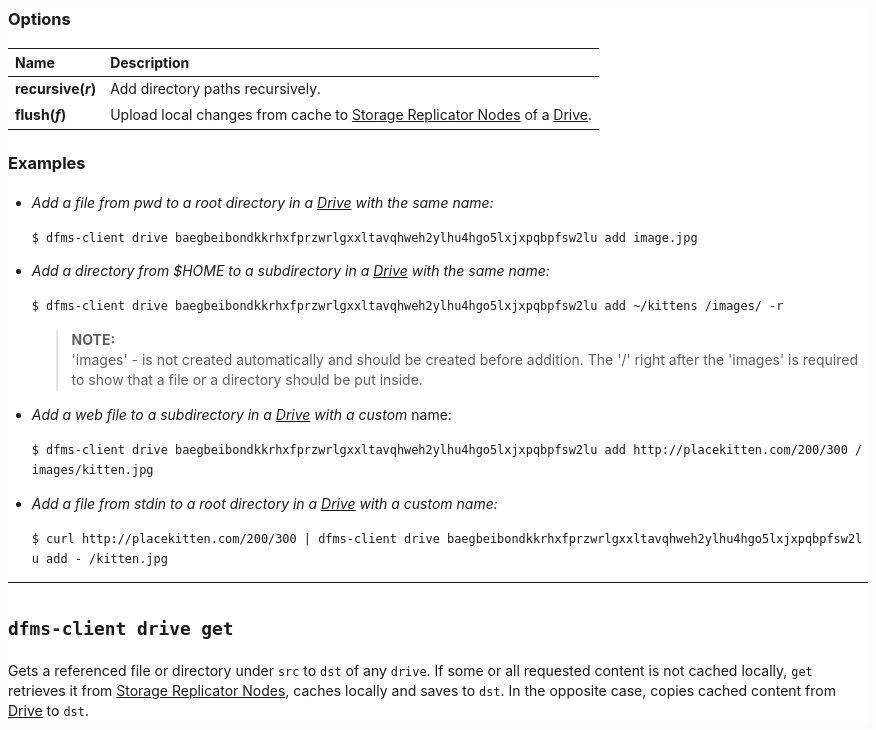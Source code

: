 ### Options

| Name               | Description                                                                                                                                       |
| :----------------- | :------------------------------------------------------------------------------------------------------------------------------------------------ |
| **recursive(_r_)** | Add directory paths recursively.                                                                                                                  |
| **flush(_f_)**     | Upload local changes from cache to [Storage Replicator Nodes](../../roles/replicator.md) of a [Drive](../../built_in_features/drive/overview.md). |

### Examples

- _Add a file from pwd to a root directory in a [Drive](../../built_in_features/drive/overview.md) with the same name:_

  ```shell
  $ dfms-client drive baegbeibondkkrhxfprzwrlgxxltavqhweh2ylhu4hgo5lxjxpqbpfsw2lu add image.jpg
  ```

- _Add a directory from \$HOME to a subdirectory in a [Drive](../../built_in_features/drive/overview.md) with the same name:_

  ```shell
  $ dfms-client drive baegbeibondkkrhxfprzwrlgxxltavqhweh2ylhu4hgo5lxjxpqbpfsw2lu add ~/kittens /images/ -r
  ```

  > **NOTE:**  
  > 'images' - is not created automatically and should be created before addition. The '/' right after
  > the 'images' is required to show that a file or a directory should be put inside.

- _Add a web file to a subdirectory in a [Drive](../../built_in_features/drive/overview.md) with a custom_
  name:

  ```shell
  $ dfms-client drive baegbeibondkkrhxfprzwrlgxxltavqhweh2ylhu4hgo5lxjxpqbpfsw2lu add http://placekitten.com/200/300 /images/kitten.jpg
  ```

- _Add a file from stdin to a root directory in a [Drive](../../built_in_features/drive/overview.md) with a custom name:_

  ```shell
  $ curl http://placekitten.com/200/300 | dfms-client drive baegbeibondkkrhxfprzwrlgxxltavqhweh2ylhu4hgo5lxjxpqbpfsw2lu add - /kitten.jpg
  ```

---

## `dfms-client drive get`

Gets a referenced file or directory under `src` to `dst` of any `drive`. If some or all requested content
is not cached locally, `get` retrieves it from [Storage Replicator Nodes](../../roles/replicator.md), caches locally and saves to `dst`. In the opposite case,
copies cached content from [Drive](../../built_in_features/drive/overview.md) to `dst`.
